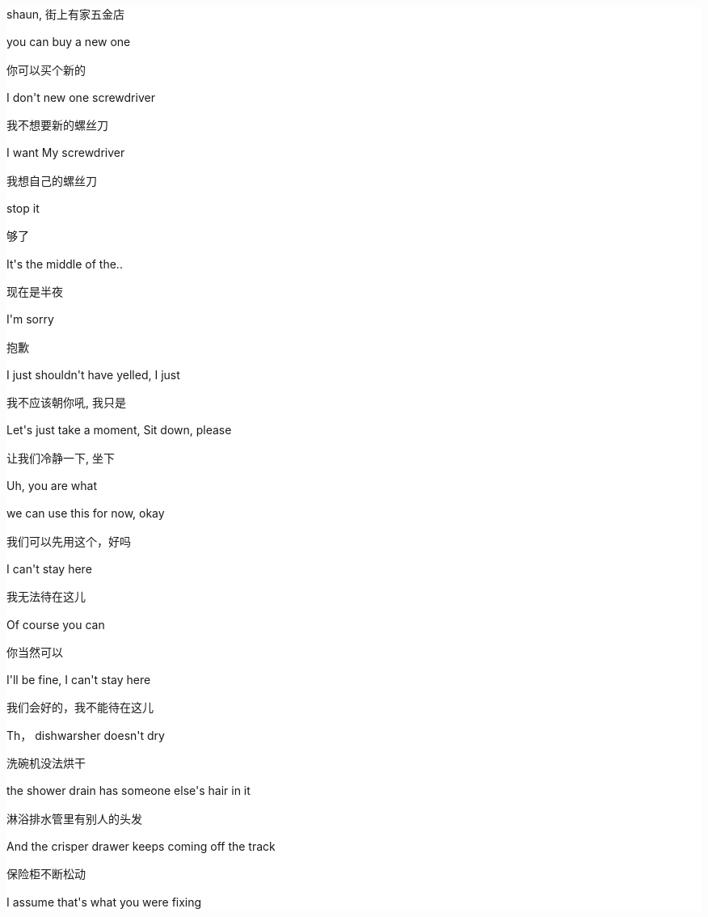 shaun, 街上有家五金店

you can buy a new one

你可以买个新的

I don't new one screwdriver

我不想要新的螺丝刀

I want My screwdriver

我想自己的螺丝刀

stop it

够了

It's the middle of the.. 

现在是半夜

I'm sorry

抱歉

I just shouldn't have yelled, I just

我不应该朝你吼, 我只是

Let's just take a moment, Sit down, please

让我们冷静一下, 坐下

Uh, you are what

we can use this for now, okay

我们可以先用这个，好吗

I can't stay here

我无法待在这儿

Of course you can

你当然可以

I'll be fine, I can't stay here

我们会好的，我不能待在这儿

Th， dishwarsher doesn't dry

洗碗机没法烘干

the shower drain has someone else's hair in it

淋浴排水管里有别人的头发

And the crisper drawer keeps coming off the track

保险柜不断松动

I assume that's what you were fixing

